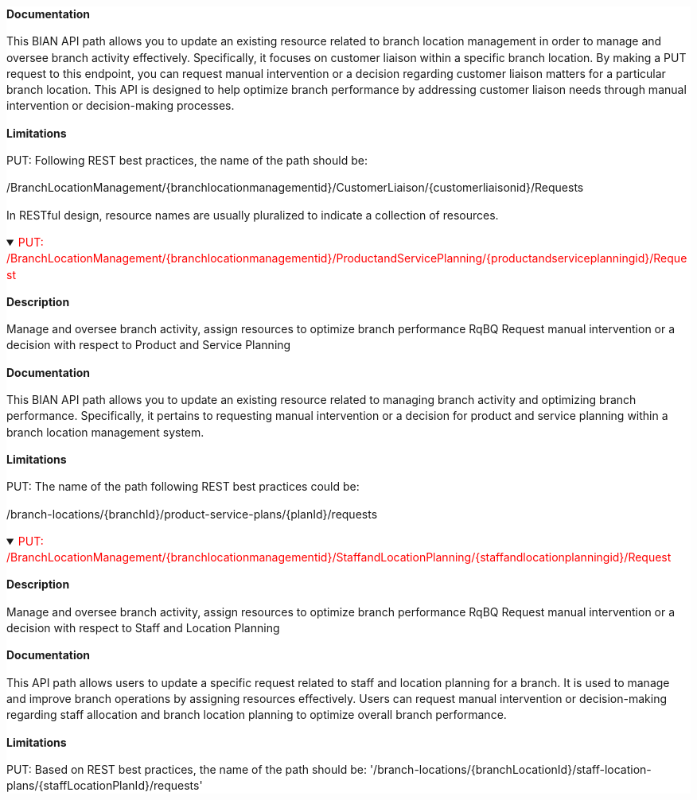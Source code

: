   **Documentation**

  This BIAN API path allows you to update an existing resource related to branch location management in order to manage and oversee branch activity effectively. Specifically, it focuses on customer liaison within a specific branch location. By making a PUT request to this endpoint, you can request manual intervention or a decision regarding customer liaison matters for a particular branch location. This API is designed to help optimize branch performance by addressing customer liaison needs through manual intervention or decision-making processes.

  **Limitations**

  PUT: Following REST best practices, the name of the path should be:

/BranchLocationManagement/{branchlocationmanagementid}/CustomerLiaison/{customerliaisonid}/Requests

In RESTful design, resource names are usually pluralized to indicate a collection of resources.

</details>

<details open>
  <summary><span style='color:red;'>PUT: /BranchLocationManagement/{branchlocationmanagementid}/ProductandServicePlanning/{productandserviceplanningid}/Request</span></summary>

  **Description**

  Manage and oversee branch activity, assign resources to optimize branch performance RqBQ Request manual intervention or a decision with respect to Product and Service Planning

  **Documentation**

  This BIAN API path allows you to update an existing resource related to managing branch activity and optimizing branch performance. Specifically, it pertains to requesting manual intervention or a decision for product and service planning within a branch location management system.

  **Limitations**

  PUT: The name of the path following REST best practices could be:

/branch-locations/{branchId}/product-service-plans/{planId}/requests

</details>

<details open>
  <summary><span style='color:red;'>PUT: /BranchLocationManagement/{branchlocationmanagementid}/StaffandLocationPlanning/{staffandlocationplanningid}/Request</span></summary>

  **Description**

  Manage and oversee branch activity, assign resources to optimize branch performance RqBQ Request manual intervention or a decision with respect to Staff and Location Planning

  **Documentation**

  This API path allows users to update a specific request related to staff and location planning for a branch. It is used to manage and improve branch operations by assigning resources effectively. Users can request manual intervention or decision-making regarding staff allocation and branch location planning to optimize overall branch performance.

  **Limitations**

  PUT: Based on REST best practices, the name of the path should be:
'/branch-locations/{branchLocationId}/staff-location-plans/{staffLocationPlanId}/requests'
